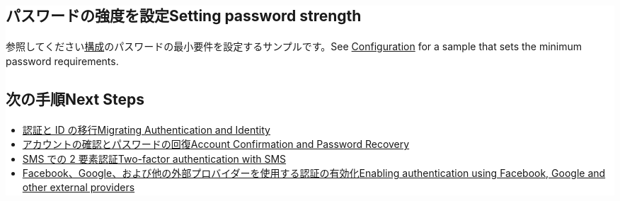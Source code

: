## <a name="setting-password-strength"></a><span data-ttu-id="86e5d-204">パスワードの強度を設定</span><span class="sxs-lookup"><span data-stu-id="86e5d-204">Setting password strength</span></span>

<span data-ttu-id="86e5d-205">参照してください[構成](#pw)のパスワードの最小要件を設定するサンプルです。</span><span class="sxs-lookup"><span data-stu-id="86e5d-205">See [Configuration](#pw) for a sample that sets the minimum password requirements.</span></span>

## <a name="next-steps"></a><span data-ttu-id="86e5d-206">次の手順</span><span class="sxs-lookup"><span data-stu-id="86e5d-206">Next Steps</span></span>

* [<span data-ttu-id="86e5d-207">認証と ID の移行</span><span class="sxs-lookup"><span data-stu-id="86e5d-207">Migrating Authentication and Identity</span></span>](xref:migration/identity)
* [<span data-ttu-id="86e5d-208">アカウントの確認とパスワードの回復</span><span class="sxs-lookup"><span data-stu-id="86e5d-208">Account Confirmation and Password Recovery</span></span>](xref:security/authentication/accconfirm)
* [<span data-ttu-id="86e5d-209">SMS での 2 要素認証</span><span class="sxs-lookup"><span data-stu-id="86e5d-209">Two-factor authentication with SMS</span></span>](xref:security/authentication/2fa)
* [<span data-ttu-id="86e5d-210">Facebook、Google、および他の外部プロバイダーを使用する認証の有効化</span><span class="sxs-lookup"><span data-stu-id="86e5d-210">Enabling authentication using Facebook, Google and other external providers</span></span>](xref:security/authentication/social/index)
